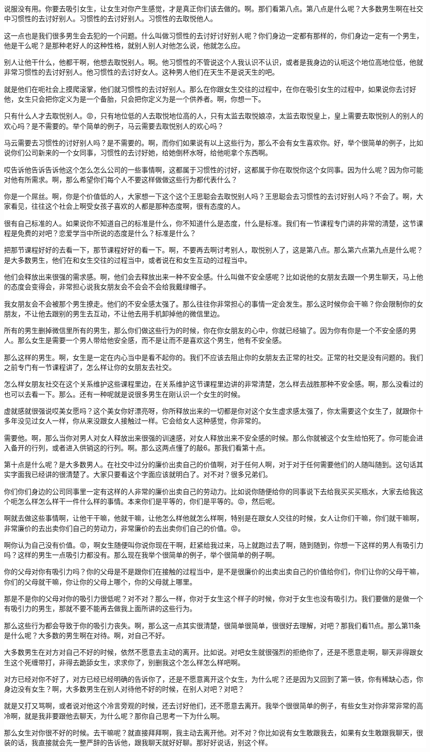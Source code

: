说服没有用。你要去吸引女生，让女生对你产生感觉，才是真正你们该去做的。啊。那们看第八点。第八点是什么呢？大多数男生啊在社交中习惯性的去讨好别人。习惯性的去讨好别人。习惯性的去取悦他人。

这一点也是我们很多男生会去犯的一个问题。什么叫做习惯性的去讨好讨好别人呢？你们身边一定都有那样的，你们身边一定有一个男生，他是干么呢？是那种老好人的这种性格，就别人别人对他怎么说，他就怎么应。

别人让他干什么，他都干啊，他想去取悦别人。啊。他习惯性的不管说这个人我认识不认识，或者是我身边的认呃这个地位高地位低，他就非常习惯性的去讨好别人。他习惯性的去讨好女人。这种男人他们在天生不是说天生的吧。

就是他们在呃社会上摸爬滚掌，他们就习惯性的去讨好别人。那么在你跟女生交往的过程中，在你在吸引女生的过程中，如果说你去讨好他，女生只会把你定义为是一个备胎，只会把你定义为是一个供养者。啊，你想一下。

只有什么人才去取悦别人。😡，只有地位低的人去取悦地位高的人，只有太监去取悦娘凉，太监去取悦皇上，皇上需要去取悦别人的别人的欢心吗？是不需要的。举个简单的例子，马云需要去取悦别人的欢心吗？

马云需要去习惯性的讨好别人吗？是不需要的。啊，而你们如果说有以上这些行为，那么不会有女生喜欢你。好，举个很简单的例子，比如说你们公司新来的一个女同事，习惯性的去讨好她，给她倒杯水呀，给他呃拿个东西啊。

哎告诉他告诉告诉他这个怎么怎么公司的一些事情啊，这都属于习惯性的讨好，这都属于你在取悦你这个女同事。因为什么呢？因为你可能对他有所需求。啊，那么希望你们每个人不要这样做做这些行为都代表什么？

你是一个屌丝。啊，你是个价值低的人，大家想一下这个这个王思聪会去取悦别人吗？王思聪会去习惯性的去讨好别人吗？不会了。啊，大家看见，往往这个社会上啊受女孩子喜欢的人都是那种态度啊，很有态度的人。

很有自己标准的人。如果说你不知道自己的标准是什么，你不知道什么是态度，什么是标准。我们有一节课程专门讲的非常的清楚，这节课程是免费的对吧？恋爱学当中所说的态度是什么？标准是什么？

把那节课程好好的去看一下，那节课程好好的看一下。啊，不要再去啊讨考别人，取悦别人了，这是第八点。那么第六点第九点是什么呢？是大多数男生，他们在和女生交往的过程当中，或者说在和女生互动的过程当中。

他们会释放出来很强的需求感。啊，他们会去释放出来一种不安全感。什么叫做不安全感呢？比如说他的女朋友去跟一个男生聊天，马上他的态度会变得会，非常担心说我女朋友会不会会不会给我戴绿帽子。

我女朋友会不会被那个男生撩走。他们的不安全感太强了。那么往往你非常担心的事情一定会发生。那么这时候你会干嘛？你会限制你的女朋友，不让他去跟别的男生去互动，不让他去用手机卸掉他的微信里边。

所有的男生删掉微信里所有的男生，那么你们做这些行为的时候，你在你女朋友的心中，你就已经输了。因为你有你是一个不安全感的男人。那么女生是需要一个男人带给他安全感，而不是让而不是喜欢这个男生，他有不安全感。

那么这样的男生。啊，女生是一定在内心当中是看不起你的。我们不应该去阻止你的女朋友去正常的社交。正常的社交是没有问题的。我们之前专门有一节课程讲了，怎么样让你的女朋友去社交。

怎么样女朋友社交在这个关系维护这些课程里边，在关系维护这节课程里边讲的非常清楚，怎么样去战胜那种不安全感。啊，那么没看过的也可以去看一下。那么。还有一种呢就是说很多男生在刚认识一个女生的时候。

虚就感就很强说哎美女愿吗？这个美女你好漂亮呀，你所释放出来的一切都是你对这个女生虚求感太强了，你太需要这个女生了，就跟你十多年没见过女人一样，你从来没跟女人接触过一样。它会给女人这种感觉，你非常的。

需要他。啊，那么当你对男人对女人释放出来很强的训速感，对女人释放出来不安全感的时候。那么你就被这个女生给怕死了。你可能会进入备开的行列，或者进入供销这的行列。啊。那么这两点懂了的敲6。那我们看第十点。

第十点是什么呢？是大多数男人。在社交中过分的廉价出卖自己的价值啊，对于任何人啊，对于对于任何需要他们的人随叫随到。这句话其实字面我已经讲的很清楚了。大家只要看这个字面应该就明白了。对不对？很多兄弟们。

你们你们身边的公司同事里一定有这样的人非常的廉价出卖自己的劳动力。比如说你随便给你的同事说下去给我买买买瓶水，大家去给我这个呃怎么样怎么样干一件什么样的事情。本来你们是平等的，你们是平等的。😡，然后呢。

啊就去做这些事情啊，让他干干嘛，他就干嘛，让他怎么样他就怎么样啊，特别是在跟女人交往的时候，女人让你们干嘛，你们就干嘛啊，非常廉价的去出卖你们自己的劳动力，非常廉价的去出卖你们自己的价值。😡。

啊你认为自己没有价值。😡，啊女生随便叫你说你现在干啊，赶紧给我过来，马上就跑过去了啊，随到随到，你想一下这样的男人有吸引力吗？这样的男生一点吸引力都没有。那么现在我举个很简单的例子，举个很简单的例子啊。

你的父母对你有吸引力吗？你的父母是不是跟你们在接触的过程当中，是不是很廉价的出卖出卖自己的价值给你们，你们让你的父母干嘛，你们的父母就干嘛，你让你的父母上哪个，你的父母就上哪里。

那是不是你的父母对你的吸引力很低呢？对不对？那么一样，你对于女生这个样子的时候，你对于女生也没有吸引力。我们要做的是做一个有吸引力的男生，那就不要不能再去做我上面所讲的这些行为。

那么这些行为都会导致于你的吸引力丧失。啊，那么这一点其实很清楚，很简单很简单，很很好去理解，对吧？那我们看11点。那么第11条是什么呢？大多数的男生啊在对待。啊，对自己不好。

大多数男生在对方对自己不好的时候，依然不愿意去主动的离开。比如说。对吧女生就很强烈的拒绝你了，还是不愿意走啊，聊天非得跟女生这个死缠带打，非得去跪舔女生，求求你了，别删我这个怎么样怎么样吧啊。

对方已经对你不好了，对方已经已经明确的告诉你了，还是不愿意离开这个女生，为什么呢？还是因为又回到了第一铁，你有稀缺心态，你身边没有女生？啊，大多数男生在别人对待他不好的时候，在别人对吧？对吧？

就是又打又骂啊，或者说对他这个冷言旁观的时候，还去讨好他们，还不愿意去离开。我举个很很简单的例子，有些女生对你非常非常的高冷啊，就是我非要跟他去聊天，为什么呢？那你自己思考一下为什么啊。

那么女生对你很不好的时候。去干嘛呢？就直接拜拜啊，我主动去离开他。对不对？你比如说有女生敢跟我去，如果有女生敢跟我聊天，很装的话，我直接就会先一整严辞的告诉他，跟我聊天就好好聊。那好好说话，别这个样。
